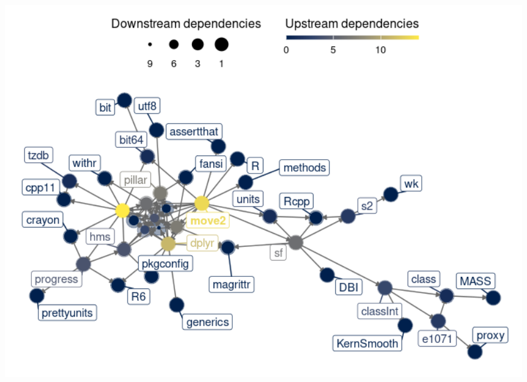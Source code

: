 <img src="man/figures/README-deps-1.png" alt="Visualization of the dependencies of the `move2` package" width="100%" />
